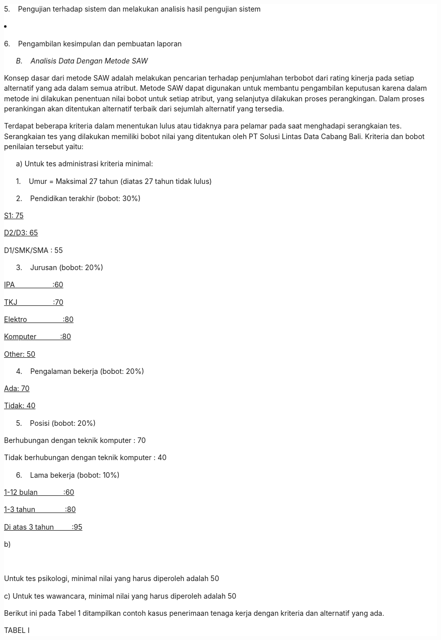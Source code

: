 <p><span class="font11">5. &nbsp;&nbsp;&nbsp;Pengujian terhadap sistem dan melakukan analisis hasil pengujian sistem</span></p></li>
<li>
<p><span class="font11">6. &nbsp;&nbsp;&nbsp;Pengambilan kesimpulan dan pembuatan laporan</span></p></li></ul>
<ul style="list-style:none;"><li>
<p><span class="font11" style="font-style:italic;">B. &nbsp;&nbsp;&nbsp;Analisis Data Dengan Metode SAW</span></p></li></ul>
<p><span class="font11">Konsep dasar dari metode SAW adalah melakukan pencarian terhadap penjumlahan terbobot dari rating kinerja pada setiap alternatif yang ada dalam semua atribut. Metode SAW dapat digunakan untuk membantu pengambilan keputusan karena dalam metode ini dilakukan penentuan nilai bobot untuk setiap atribut, yang selanjutya dilakukan proses perangkingan. Dalam proses perankingan akan ditentukan alternatif terbaik dari sejumlah alternatif yang tersedia.</span></p>
<p><span class="font11">Terdapat beberapa kriteria dalam menentukan lulus atau tidaknya para pelamar pada saat menghadapi serangkaian tes. Serangkaian tes yang dilakukan memiliki bobot nilai yang ditentukan oleh PT Solusi Lintas Data Cabang Bali. Kriteria dan bobot penilaian tersebut yaitu:</span></p>
<ul style="list-style:none;"><li>
<p><span class="font11">a) Untuk tes administrasi kriteria minimal:</span></p></li></ul>
<ul style="list-style:none;"><li>
<p><span class="font11">1. &nbsp;&nbsp;&nbsp;Umur = Maksimal 27 tahun (diatas 27 tahun tidak lulus)</span></p></li>
<li>
<p><span class="font11">2. &nbsp;&nbsp;&nbsp;Pendidikan terakhir (bobot: 30%)</span></p></li></ul>
<p><a href="#bookmark8"><span class="font11">S1: 75</span></a></p>
<p><a href="#bookmark9"><span class="font11">D2/D3: 65</span></a></p>
<p><span class="font11">D1/SMK/SMA : 55</span></p>
<ul style="list-style:none;"><li>
<p><span class="font11">3. &nbsp;&nbsp;&nbsp;Jurusan (bobot: 20%)</span></p></li></ul>
<p><a href="#bookmark10"><span class="font11">IPA &nbsp;&nbsp;&nbsp;&nbsp;&nbsp;&nbsp;&nbsp;&nbsp;&nbsp;&nbsp;&nbsp;&nbsp;&nbsp;&nbsp;&nbsp;&nbsp;&nbsp;&nbsp;:60</span></a></p>
<p><a href="#bookmark11"><span class="font11">TKJ &nbsp;&nbsp;&nbsp;&nbsp;&nbsp;&nbsp;&nbsp;&nbsp;&nbsp;&nbsp;&nbsp;&nbsp;&nbsp;&nbsp;&nbsp;&nbsp;&nbsp;:70</span></a></p>
<p><a href="#bookmark12"><span class="font11">Elektro &nbsp;&nbsp;&nbsp;&nbsp;&nbsp;&nbsp;&nbsp;&nbsp;&nbsp;&nbsp;&nbsp;&nbsp;&nbsp;&nbsp;&nbsp;&nbsp;&nbsp;:80</span></a></p>
<p><a href="#bookmark13"><span class="font11">Komputer &nbsp;&nbsp;&nbsp;&nbsp;&nbsp;&nbsp;&nbsp;&nbsp;&nbsp;&nbsp;&nbsp;:80</span></a></p>
<p><a href="#bookmark14"><span class="font11">Other: 50</span></a></p>
<ul style="list-style:none;"><li>
<p><span class="font11">4. &nbsp;&nbsp;&nbsp;Pengalaman bekerja (bobot: 20%)</span></p></li></ul>
<p><a href="#bookmark15"><span class="font11">Ada: 70</span></a></p>
<p><a href="#bookmark16"><span class="font11">Tidak: 40</span></a></p>
<ul style="list-style:none;"><li>
<p><span class="font11">5. &nbsp;&nbsp;&nbsp;Posisi (bobot: 20%)</span></p></li></ul>
<p><span class="font11">Berhubungan dengan teknik komputer : 70</span></p>
<p><span class="font11">Tidak berhubungan dengan teknik komputer : 40</span></p>
<ul style="list-style:none;"><li>
<p><span class="font11">6. &nbsp;&nbsp;&nbsp;Lama bekerja (bobot: 10%)</span></p></li></ul>
<p><a href="#bookmark17"><span class="font11">1-12 bulan &nbsp;&nbsp;&nbsp;&nbsp;&nbsp;&nbsp;&nbsp;&nbsp;&nbsp;&nbsp;&nbsp;&nbsp;:60</span></a></p>
<p><a href="#bookmark18"><span class="font11">1-3 tahun &nbsp;&nbsp;&nbsp;&nbsp;&nbsp;&nbsp;&nbsp;&nbsp;&nbsp;&nbsp;&nbsp;&nbsp;&nbsp;&nbsp;:80</span></a></p>
<p><a href="#bookmark19"><span class="font11">Di atas 3 tahun &nbsp;&nbsp;&nbsp;&nbsp;&nbsp;&nbsp;&nbsp;&nbsp;:95</span></a></p>
<div>
<p><span class="font11">b)</span></p>
</div><br clear="all">
<p><span class="font11">Untuk tes psikologi, minimal nilai yang harus diperoleh adalah 50</span></p>
<p><span class="font11">c) Untuk tes wawancara, minimal nilai yang harus diperoleh adalah 50</span></p>
<p><span class="font11">Berikut ini pada Tabel 1 ditampilkan contoh kasus penerimaan tenaga kerja dengan kriteria dan alternatif yang ada.</span></p>
<p><span class="font9">TABEL I</span></p>